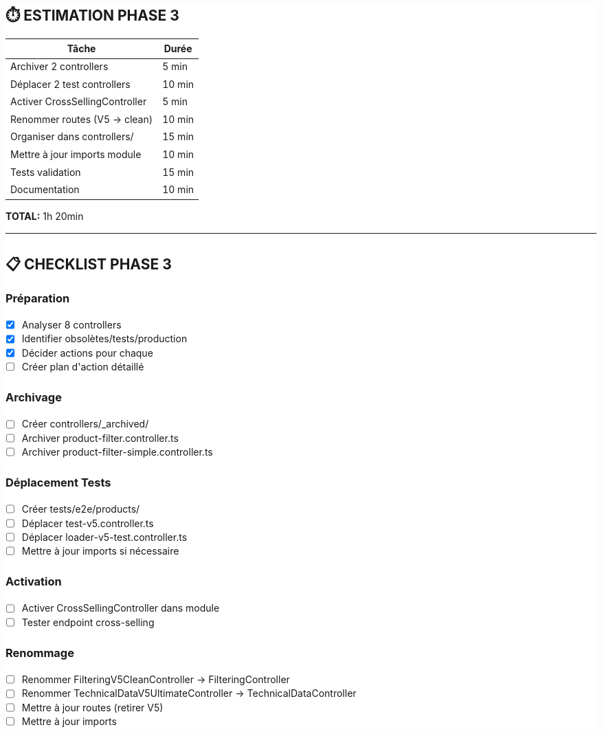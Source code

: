 
## ⏱️ ESTIMATION PHASE 3

| Tâche | Durée |
|-------|-------|
| Archiver 2 controllers | 5 min |
| Déplacer 2 test controllers | 10 min |
| Activer CrossSellingController | 5 min |
| Renommer routes (V5 → clean) | 10 min |
| Organiser dans controllers/ | 15 min |
| Mettre à jour imports module | 10 min |
| Tests validation | 15 min |
| Documentation | 10 min |

**TOTAL:** 1h 20min

---

## 📋 CHECKLIST PHASE 3

### Préparation
- [x] Analyser 8 controllers
- [x] Identifier obsolètes/tests/production
- [x] Décider actions pour chaque
- [ ] Créer plan d'action détaillé

### Archivage
- [ ] Créer controllers/_archived/
- [ ] Archiver product-filter.controller.ts
- [ ] Archiver product-filter-simple.controller.ts

### Déplacement Tests
- [ ] Créer tests/e2e/products/
- [ ] Déplacer test-v5.controller.ts
- [ ] Déplacer loader-v5-test.controller.ts
- [ ] Mettre à jour imports si nécessaire

### Activation
- [ ] Activer CrossSellingController dans module
- [ ] Tester endpoint cross-selling

### Renommage
- [ ] Renommer FilteringV5CleanController → FilteringController
- [ ] Renommer TechnicalDataV5UltimateController → TechnicalDataController
- [ ] Mettre à jour routes (retirer V5)
- [ ] Mettre à jour imports

